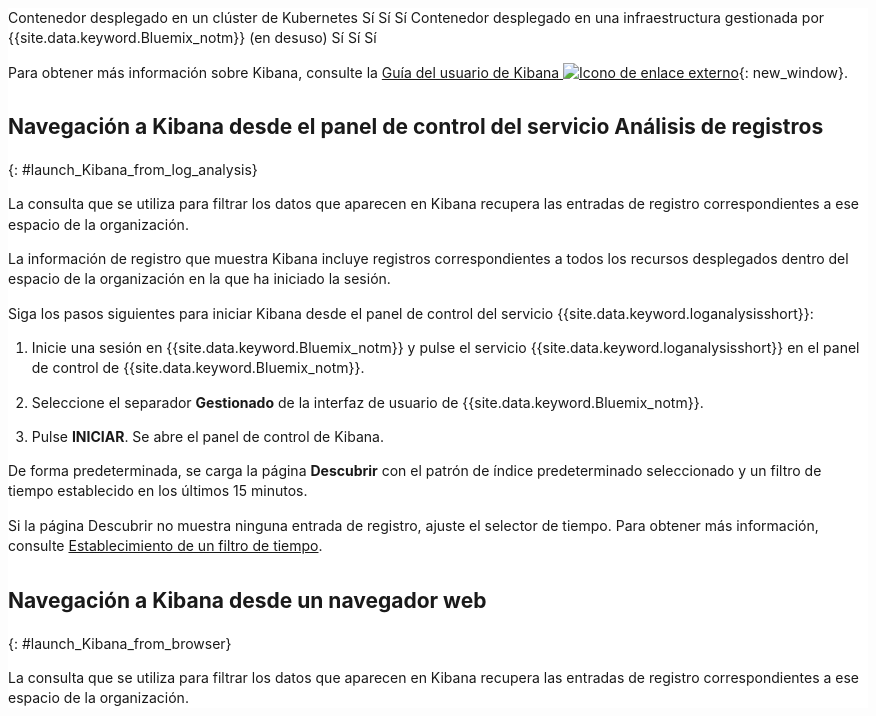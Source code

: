   </tr>  
  <tr>
    <td>Contenedor desplegado en un clúster de Kubernetes</td>
	<td>Sí</td>
    <td>Sí</td>
    <td>Sí</td>
  </tr>  
  <tr>
    <td>Contenedor desplegado en una infraestructura gestionada por {{site.data.keyword.Bluemix_notm}} (en desuso)</td>
	<td>Sí</td>
    <td>Sí</td>
    <td>Sí</td>
  </tr>  
</table>

Para obtener más información sobre Kibana, consulte la [Guía del usuario de Kibana ![Icono de enlace externo](../../../icons/launch-glyph.svg "Icono de enlace externo")](https://www.elastic.co/guide/en/kibana/5.1/index.html){: new_window}.
    

##  Navegación a Kibana desde el panel de control del servicio Análisis de registros
{: #launch_Kibana_from_log_analysis}

La consulta que se utiliza para filtrar los datos que aparecen en Kibana recupera las entradas de registro correspondientes a ese espacio de la organización. 
	
La información de registro que muestra Kibana incluye registros correspondientes a todos los recursos desplegados dentro del espacio de la organización en la que ha iniciado la sesión.

Siga los pasos siguientes para iniciar Kibana desde el panel de control del servicio {{site.data.keyword.loganalysisshort}}:

1. Inicie una sesión en {{site.data.keyword.Bluemix_notm}} y pulse el servicio {{site.data.keyword.loganalysisshort}} en el panel de control de {{site.data.keyword.Bluemix_notm}}. 
    
2. Seleccione el separador **Gestionado** de la interfaz de usuario de {{site.data.keyword.Bluemix_notm}}.

3. Pulse **INICIAR**. Se abre el panel de control de Kibana.

De forma predeterminada, se carga la página **Descubrir** con el patrón de índice predeterminado seleccionado y un filtro de tiempo establecido en los últimos 15 minutos. 

Si la página Descubrir no muestra ninguna entrada de registro, ajuste el selector de tiempo. Para obtener más información, consulte [Establecimiento de un filtro de tiempo](/docs/services/CloudLogAnalysis/kibana?topic=cloudloganalysis-filter_logs#set_time_filter).

	
	
##  Navegación a Kibana desde un navegador web
{: #launch_Kibana_from_browser}

La consulta que se utiliza para filtrar los datos que aparecen en Kibana recupera las entradas de registro correspondientes a ese espacio de la organización. 
	
